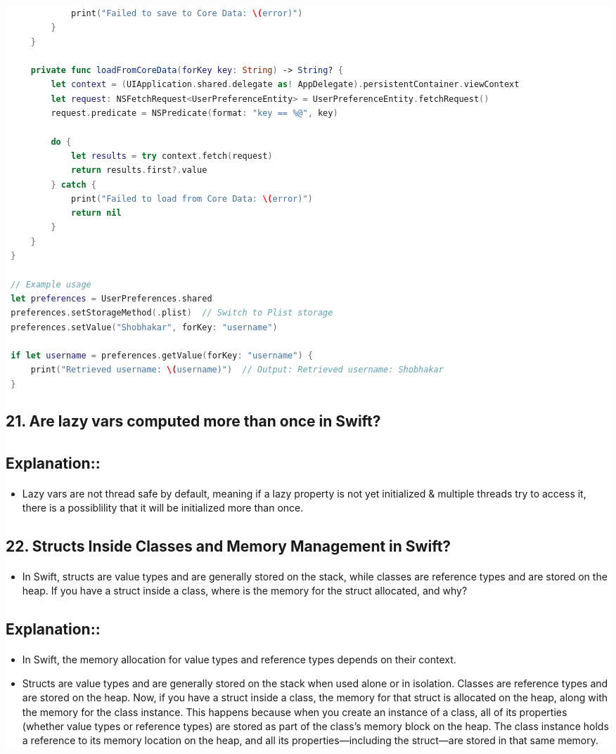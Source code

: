 ```Swift
             print("Failed to save to Core Data: \(error)")
         }
     }

     private func loadFromCoreData(forKey key: String) -> String? {
         let context = (UIApplication.shared.delegate as! AppDelegate).persistentContainer.viewContext
         let request: NSFetchRequest<UserPreferenceEntity> = UserPreferenceEntity.fetchRequest()
         request.predicate = NSPredicate(format: "key == %@", key)
         
         do {
             let results = try context.fetch(request)
             return results.first?.value
         } catch {
             print("Failed to load from Core Data: \(error)")
             return nil
         }
     }
 }

 // Example usage
 let preferences = UserPreferences.shared
 preferences.setStorageMethod(.plist)  // Switch to Plist storage
 preferences.setValue("Shobhakar", forKey: "username")

 if let username = preferences.getValue(forKey: "username") {
     print("Retrieved username: \(username)")  // Output: Retrieved username: Shobhakar
 }
```


## 21. Are lazy vars computed more than once in Swift? 
## Explanation:: 
- Lazy vars are not thread safe by default, meaning if a lazy property is not yet initialized & multiple threads try to access it, there is a possiblility that it will be initialized more than once.

## 22. Structs Inside Classes and Memory Management in Swift?
- In Swift, structs are value types and are generally stored on the stack, while classes are reference types and are stored on the heap. If you have a struct inside a class, where is the memory for the struct allocated, and why?

## Explanation:: 
- In Swift, the memory allocation for value types and reference types depends on their context.

- Structs are value types and are generally stored on the stack when used alone or in isolation.
Classes are reference types and are stored on the heap.
Now, if you have a struct inside a class, the memory for that struct is allocated on the heap, along with the memory for the class instance. This happens because when you create an instance of a class, all of its properties (whether value types or reference types) are stored as part of the class’s memory block on the heap. The class instance holds a reference to its memory location on the heap, and all its properties—including the struct—are stored in that same memory.
